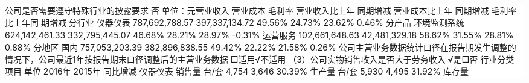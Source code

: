 公司是否需要遵守特殊行业的披露要求
否
单位：元营业收入
营业成本
毛利率
营业收入比上年
同期增减
营业成本比上年
同期增减
毛利率比上年同
期增减
分行业
仪器仪表
787,692,788.57
397,337,134.72
49.56%
24.73%
23.62%
0.46%
分产品
环境监测系统
624,142,461.33
332,795,445.07
46.68%
28.21%
28.97%
-0.31%
运营服务
102,661,648.63
42,481,329.18
58.62%
31.55%
28.81%
0.88%
分地区
国内
757,053,203.39
382,896,838.55
49.42%
22.22%
21.58%
0.26%
公司主营业务数据统计口径在报告期发生调整的情况下，公司最近1年按报告期末口径调整后的主营业务数据
□适用√不适用
（3）公司实物销售收入是否大于劳务收入
√是□否
行业分类
项目
单位
2016年
2015年
同比增减
仪器仪表
销售量
台/套
4,754
3,646
30.39%
生产量
台/套
5,930
4,495
31.92%
库存量